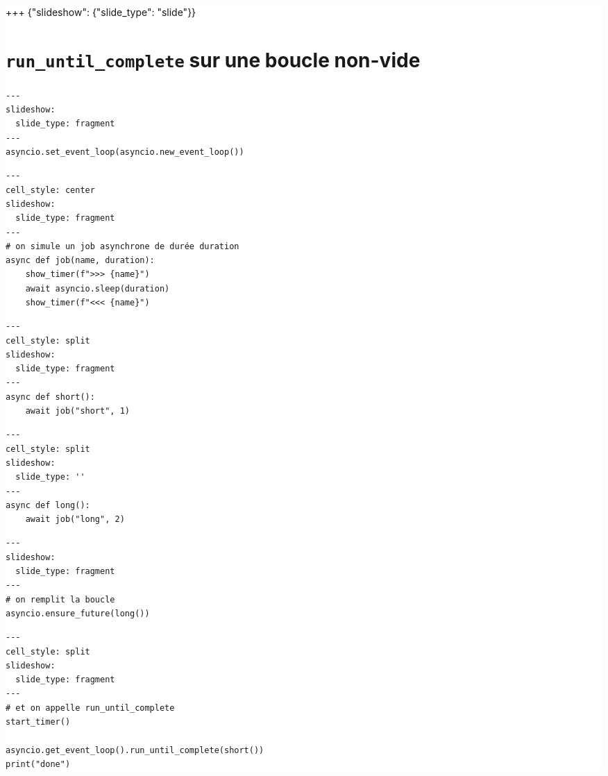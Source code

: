 +++ {"slideshow": {"slide_type": "slide"}}

# `run_until_complete` sur une boucle non-vide 

```{code-cell} ipython3
---
slideshow:
  slide_type: fragment
---
asyncio.set_event_loop(asyncio.new_event_loop())
```

```{code-cell} ipython3
---
cell_style: center
slideshow:
  slide_type: fragment
---
# on simule un job asynchrone de durée duration
async def job(name, duration):
    show_timer(f">>> {name}")
    await asyncio.sleep(duration)
    show_timer(f"<<< {name}")    
```

```{code-cell} ipython3
---
cell_style: split
slideshow:
  slide_type: fragment
---
async def short():
    await job("short", 1)
```

```{code-cell} ipython3
---
cell_style: split
slideshow:
  slide_type: ''
---
async def long():
    await job("long", 2)
```

```{code-cell} ipython3
---
slideshow:
  slide_type: fragment
---
# on remplit la boucle
asyncio.ensure_future(long())
```

```{code-cell} ipython3
---
cell_style: split
slideshow:
  slide_type: fragment
---
# et on appelle run_until_complete
start_timer()

asyncio.get_event_loop().run_until_complete(short())
print("done")
```
